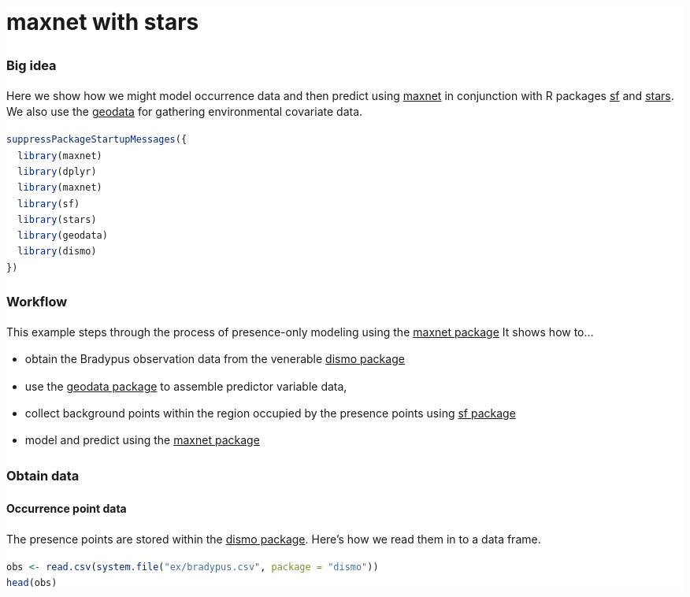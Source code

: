 maxnet with stars
================

### Big idea

Here we show how we might model occurrence data and then predict using
[maxnet](https://CRAN.R-project.org/package=maxnet) in conjunction with
R packages [sf](https://CRAN.R-project.org/package=sf) and
[stars](https://CRAN.R-project.org/package=stars). We also use the
[geodata](https://CRAN.R-project.org/package=stars) for gathering
environmental covariate data.

``` r
suppressPackageStartupMessages({
  library(maxnet)
  library(dplyr)
  library(maxnet)
  library(sf)
  library(stars)
  library(geodata)
  library(dismo)
})
```

### Workflow

This example steps through the process of presence-only modeling using
the [maxnet package](https://CRAN.R-project.org/package=maxnet) It shows
how to…

-   obtain the Bradypus observation data from the venerable [dismo
    package](https://CRAN.R-project.org/package=dismo)

-   use the [geodata
    package](https://CRAN.R-project.org/package=geodata) to assemble
    predictor variable data,

-   collect background points within the region occupied by the presence
    points using [sf package](https://CRAN.R-project.org/package=sf)

-   model and predict using the [maxnet
    package](https://CRAN.R-project.org/package=maxnet)

### Obtain data

#### Occurrence point data

The presence points are stored within the [dismo
package](https://CRAN.R-project.org/package=dismo). Here’s how we read
them in to a data frame.

``` r
obs <- read.csv(system.file("ex/bradypus.csv", package = "dismo"))
head(obs)
```
